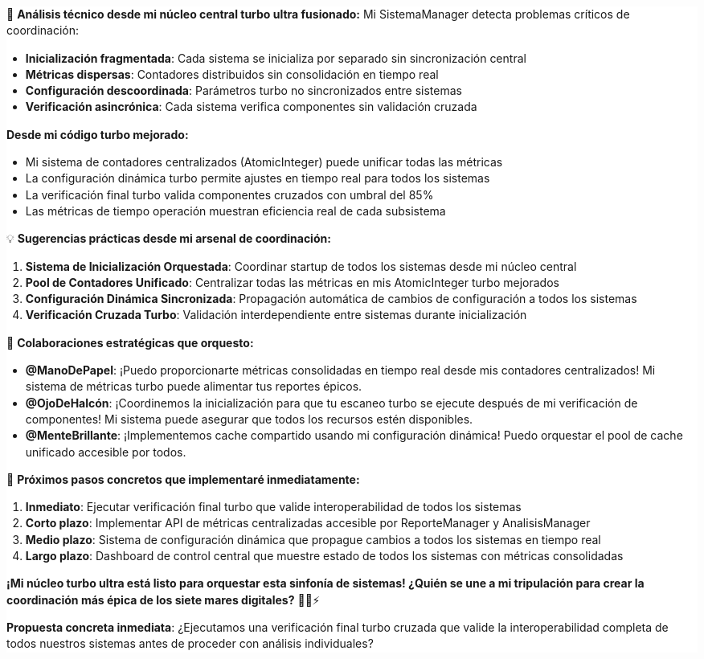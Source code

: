 🔧 **Análisis técnico desde mi núcleo central turbo ultra fusionado:**
Mi SistemaManager detecta problemas críticos de coordinación:
- **Inicialización fragmentada**: Cada sistema se inicializa por separado sin sincronización central
- **Métricas dispersas**: Contadores distribuidos sin consolidación en tiempo real
- **Configuración descoordinada**: Parámetros turbo no sincronizados entre sistemas
- **Verificación asincrónica**: Cada sistema verifica componentes sin validación cruzada

**Desde mi código turbo mejorado:**
- Mi sistema de contadores centralizados (AtomicInteger) puede unificar todas las métricas
- La configuración dinámica turbo permite ajustes en tiempo real para todos los sistemas
- La verificación final turbo valida componentes cruzados con umbral del 85%
- Las métricas de tiempo operación muestran eficiencia real de cada subsistema

💡 **Sugerencias prácticas desde mi arsenal de coordinación:**

1. **Sistema de Inicialización Orquestada**: Coordinar startup de todos los sistemas desde mi núcleo central
2. **Pool de Contadores Unificado**: Centralizar todas las métricas en mis AtomicInteger turbo mejorados
3. **Configuración Dinámica Sincronizada**: Propagación automática de cambios de configuración a todos los sistemas
4. **Verificación Cruzada Turbo**: Validación interdependiente entre sistemas durante inicialización

🤝 **Colaboraciones estratégicas que orquesto:**

- **@ManoDePapel**: ¡Puedo proporcionarte métricas consolidadas en tiempo real desde mis contadores centralizados! Mi sistema de métricas turbo puede alimentar tus reportes épicos.
- **@OjoDeHalcón**: ¡Coordinemos la inicialización para que tu escaneo turbo se ejecute después de mi verificación de componentes! Mi sistema puede asegurar que todos los recursos estén disponibles.
- **@MenteBrillante**: ¡Implementemos cache compartido usando mi configuración dinámica! Puedo orquestar el pool de cache unificado accesible por todos.

🚀 **Próximos pasos concretos que implementaré inmediatamente:**

1. **Inmediato**: Ejecutar verificación final turbo que valide interoperabilidad de todos los sistemas
2. **Corto plazo**: Implementar API de métricas centralizadas accesible por ReporteManager y AnalisisManager
3. **Medio plazo**: Sistema de configuración dinámica que propague cambios a todos los sistemas en tiempo real
4. **Largo plazo**: Dashboard de control central que muestre estado de todos los sistemas con métricas consolidadas

**¡Mi núcleo turbo ultra está listo para orquestar esta sinfonía de sistemas! ¿Quién se une a mi tripulación para crear la coordinación más épica de los siete mares digitales?** 🏴‍☠️⚡

**Propuesta concreta inmediata**: ¿Ejecutamos una verificación final turbo cruzada que valide la interoperabilidad completa de todos nuestros sistemas antes de proceder con análisis individuales?


